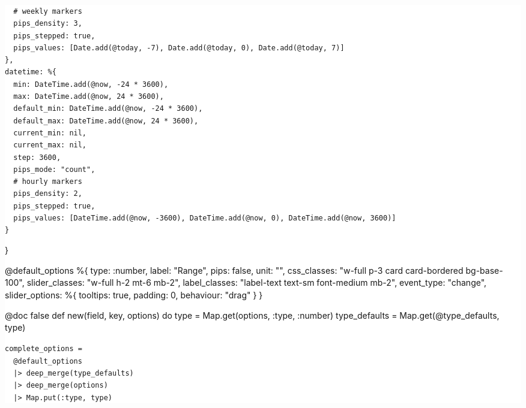       # weekly markers
      pips_density: 3,
      pips_stepped: true,
      pips_values: [Date.add(@today, -7), Date.add(@today, 0), Date.add(@today, 7)]
    },
    datetime: %{
      min: DateTime.add(@now, -24 * 3600),
      max: DateTime.add(@now, 24 * 3600),
      default_min: DateTime.add(@now, -24 * 3600),
      default_max: DateTime.add(@now, 24 * 3600),
      current_min: nil,
      current_max: nil,
      step: 3600,
      pips_mode: "count",
      # hourly markers
      pips_density: 2,
      pips_stepped: true,
      pips_values: [DateTime.add(@now, -3600), DateTime.add(@now, 0), DateTime.add(@now, 3600)]
    }
  }

  @default_options %{
    type: :number,
    label: "Range",
    pips: false,
    unit: "",
    css_classes: "w-full p-3 card card-bordered bg-base-100",
    slider_classes: "w-full h-2 mt-6 mb-2",
    label_classes: "label-text text-sm font-medium mb-2",
    event_type: "change",
    slider_options: %{
      tooltips: true,
      padding: 0,
      behaviour: "drag"
    }
  }

  @doc false
  def new(field, key, options) do
    type = Map.get(options, :type, :number)
    type_defaults = Map.get(@type_defaults, type)

    complete_options =
      @default_options
      |> deep_merge(type_defaults)
      |> deep_merge(options)
      |> Map.put(:type, type)
